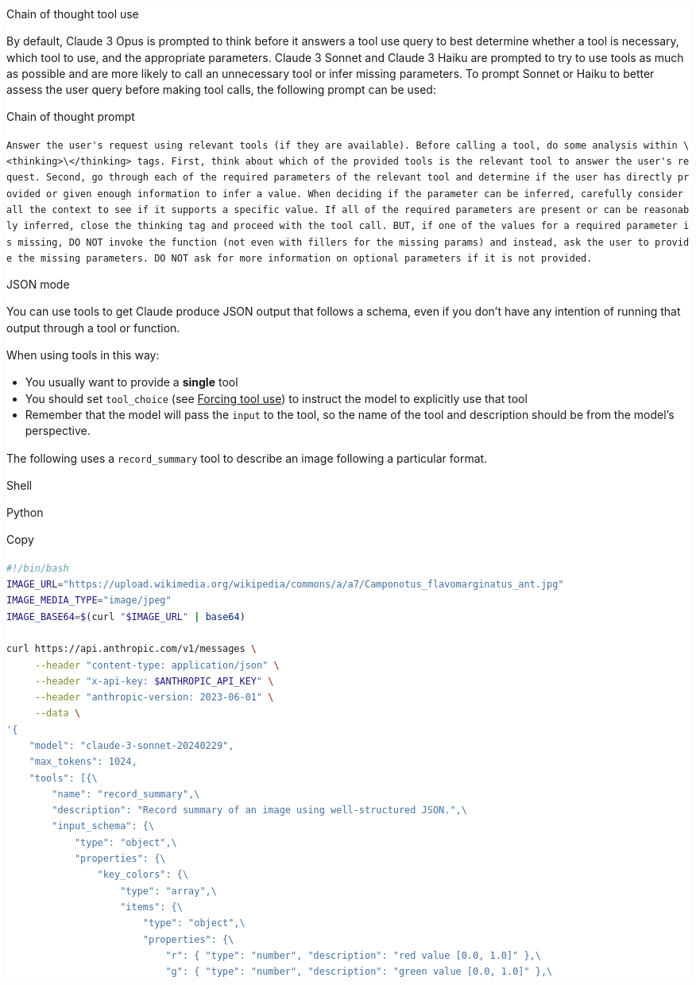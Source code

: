 Chain of thought tool use

By default, Claude 3 Opus is prompted to think before it answers a tool use query to best determine whether a tool is necessary, which tool to use, and the appropriate parameters. Claude 3 Sonnet and Claude 3 Haiku are prompted to try to use tools as much as possible and are more likely to call an unnecessary tool or infer missing parameters. To prompt Sonnet or Haiku to better assess the user query before making tool calls, the following prompt can be used:

Chain of thought prompt

`Answer the user's request using relevant tools (if they are available). Before calling a tool, do some analysis within \<thinking>\</thinking> tags. First, think about which of the provided tools is the relevant tool to answer the user's request. Second, go through each of the required parameters of the relevant tool and determine if the user has directly provided or given enough information to infer a value. When deciding if the parameter can be inferred, carefully consider all the context to see if it supports a specific value. If all of the required parameters are present or can be reasonably inferred, close the thinking tag and proceed with the tool call. BUT, if one of the values for a required parameter is missing, DO NOT invoke the function (not even with fillers for the missing params) and instead, ask the user to provide the missing parameters. DO NOT ask for more information on optional parameters if it is not provided.     `

JSON mode

You can use tools to get Claude produce JSON output that follows a schema, even if you don’t have any intention of running that output through a tool or function.

When using tools in this way:

- You usually want to provide a **single** tool
- You should set `tool_choice` (see [Forcing tool use](/en/docs/tool-use#forcing-tool-use)) to instruct the model to explicitly use that tool
- Remember that the model will pass the `input` to the tool, so the name of the tool and description should be from the model’s perspective.

The following uses a `record_summary` tool to describe an image following a particular format.

Shell

Python

Copy

```bash
#!/bin/bash
IMAGE_URL="https://upload.wikimedia.org/wikipedia/commons/a/a7/Camponotus_flavomarginatus_ant.jpg"
IMAGE_MEDIA_TYPE="image/jpeg"
IMAGE_BASE64=$(curl "$IMAGE_URL" | base64)

curl https://api.anthropic.com/v1/messages \
     --header "content-type: application/json" \
     --header "x-api-key: $ANTHROPIC_API_KEY" \
     --header "anthropic-version: 2023-06-01" \
     --data \
'{
    "model": "claude-3-sonnet-20240229",
    "max_tokens": 1024,
    "tools": [{\
        "name": "record_summary",\
        "description": "Record summary of an image using well-structured JSON.",\
        "input_schema": {\
            "type": "object",\
            "properties": {\
                "key_colors": {\
                    "type": "array",\
                    "items": {\
                        "type": "object",\
                        "properties": {\
                            "r": { "type": "number", "description": "red value [0.0, 1.0]" },\
                            "g": { "type": "number", "description": "green value [0.0, 1.0]" },\
```